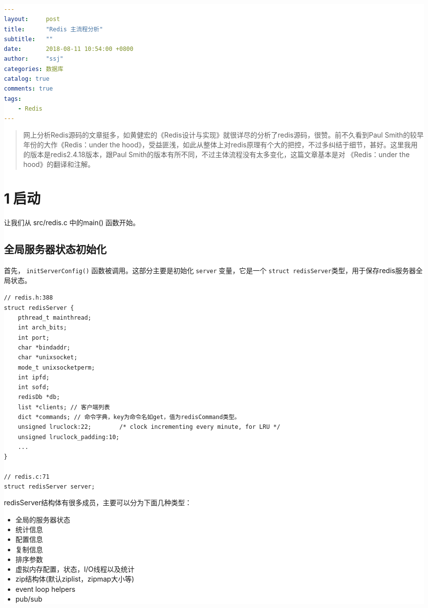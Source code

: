 ```yaml
---
layout:     post
title:      "Redis 主流程分析"
subtitle:   ""
date:       2018-08-11 10:54:00 +0800
author:     "ssj"
categories: 数据库
catalog: true
comments: true
tags:
    - Redis
---
```


> 网上分析Redis源码的文章挺多，如黄健宏的《Redis设计与实现》就很详尽的分析了redis源码，很赞。前不久看到Paul Smith的较早年份的大作《Redis：under the hood》，受益匪浅，如此从整体上对redis原理有个大的把控，不过多纠结于细节，甚好。这里我用的版本是redis2.4.18版本，跟Paul Smith的版本有所不同，不过主体流程没有太多变化，这篇文章基本是对 《Redis：under the hood》的翻译和注解。

# 1 启动
让我们从 src/redis.c 中的main() 函数开始。

## 全局服务器状态初始化
首先， `initServerConfig()` 函数被调用。这部分主要是初始化 `server` 变量，它是一个 `struct redisServer`类型，用于保存redis服务器全局状态。

```
// redis.h:388
struct redisServer {
    pthread_t mainthread;
    int arch_bits;
    int port;
    char *bindaddr;
    char *unixsocket;
    mode_t unixsocketperm;
    int ipfd;
    int sofd;
    redisDb *db; 
    list *clients; // 客户端列表
    dict *commands; // 命令字典，key为命令名如get，值为redisCommand类型。
    unsigned lruclock:22;        /* clock incrementing every minute, for LRU */
    unsigned lruclock_padding:10;
    ...
}

// redis.c:71
struct redisServer server;
```
redisServer结构体有很多成员，主要可以分为下面几种类型：

- 全局的服务器状态
- 统计信息
- 配置信息
- 复制信息
- 排序参数
- 虚拟内存配置，状态，I/O线程以及统计
- zip结构体(默认ziplist，zipmap大小等)
- event loop helpers
- pub/sub
